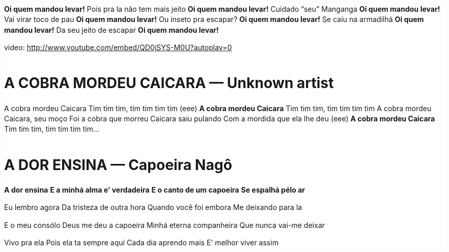 **Oi quem mandou levar!**
Pois pra la não tem mais jeito
**Oi quem mandou levar!**
Cuidado “seu” Manganga
**Oi quem mandou levar!**
Vai virar toco de pau
**Oi quem mandou levar!**
Ou inseto pra escapar?
**Oi quem mandou levar!**
Se caiu na armadilhá
**Oi quem mandou levar!**
Da seu jeito de escapar
**Oi quem mandou levar!**

video: http://www.youtube.com/embed/QD0jSYS-M0U?autoplay=0

# A COBRA MORDEU CAICARA — Unknown artist

A cobra mordeu Caicara
Tim tim tim, tim tim tim tim (eee)
**A cobra mordeu Caicara**
Tim tim tim, tim tim tim tim
A cobra mordeu Caicara, seu moço
Foi a cobra que morreu
Caicara saiu pulando
Com a mordida que ela lhe deu (eee)
**A cobra mordeu Caicara**
Tim tim tim, tim tim tim tim...

# A DOR ENSINA — Capoeira Nagô

**A dor ensina** 
**E a minhá alma e’ verdadeira** 
**E o canto de um capoeira** 
**Se espalhá pélo ar**


Eu lembro agora
Da tristeza de outra hora
Quando você foi embora
Me deixando para la


E o meu consólo
Deus me deu a capoeira
Minhá eterna companheira
Que nunca vai-me deixar


Vivo pra ela
Pois ela ta sempre aqui
Cada dia aprendo mais
E’ melhor viver assim
